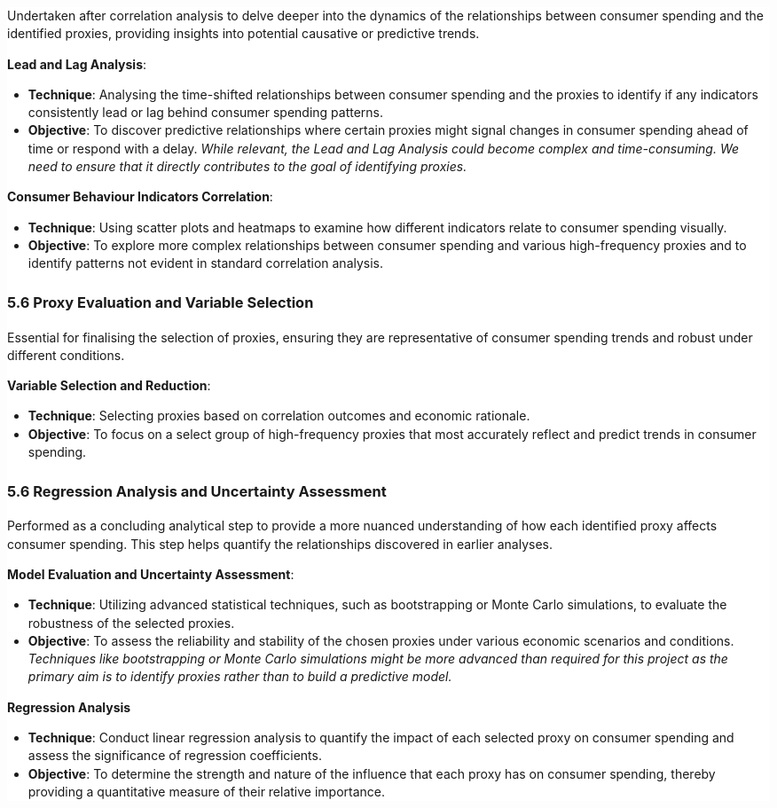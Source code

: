 Undertaken after correlation analysis to delve deeper into the dynamics of the relationships between consumer spending and the identified proxies, providing insights into potential causative or predictive trends.

**Lead and Lag Analysis**:

- **Technique**: Analysing the time-shifted relationships between consumer spending and the proxies to identify if any indicators consistently lead or lag behind consumer spending patterns.
- **Objective**: To discover predictive relationships where certain proxies might signal changes in consumer spending ahead of time or respond with a delay. *While relevant, the Lead and Lag Analysis could become complex and time-consuming. We need to ensure that it directly contributes to the goal of identifying proxies.*

**Consumer Behaviour Indicators Correlation**:

- **Technique**: Using scatter plots and heatmaps to examine how different indicators relate to consumer spending visually.
- **Objective**: To explore more complex relationships between consumer spending and various high-frequency proxies and to identify patterns not evident in standard correlation analysis.

### 5.6 Proxy Evaluation and Variable Selection

Essential for finalising the selection of proxies, ensuring they are representative of consumer spending trends and robust under different conditions.

**Variable Selection and Reduction**:

- **Technique**: Selecting proxies based on correlation outcomes and economic rationale.
- **Objective**: To focus on a select group of high-frequency proxies that most accurately reflect and predict trends in consumer spending.

### 5.6 Regression Analysis and Uncertainty Assessment

Performed as a concluding analytical step to provide a more nuanced understanding of how each identified proxy affects consumer spending. This step helps quantify the relationships discovered in earlier analyses.

**Model Evaluation and Uncertainty Assessment**:

- **Technique**: Utilizing advanced statistical techniques, such as bootstrapping or Monte Carlo simulations, to evaluate the robustness of the selected proxies.
- **Objective**: To assess the reliability and stability of the chosen proxies under various economic scenarios and conditions. *Techniques like bootstrapping or Monte Carlo simulations might be more advanced than required for this project as the primary aim is to identify proxies rather than to build a predictive model.*

**Regression Analysis**

- **Technique**: Conduct linear regression analysis to quantify the impact of each selected proxy on consumer spending and assess the significance of regression coefficients.
- **Objective**: To determine the strength and nature of the influence that each proxy has on consumer spending, thereby providing a quantitative measure of their relative importance.